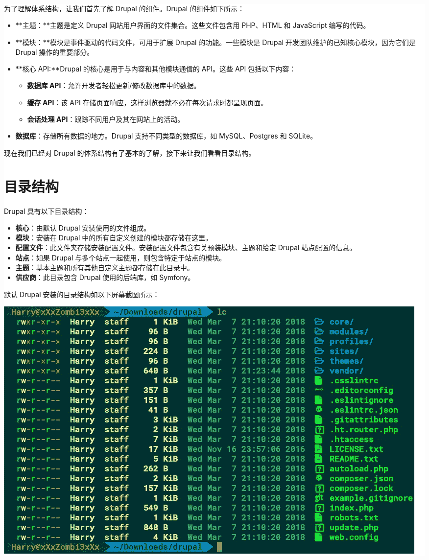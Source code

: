 为了理解体系结构，让我们首先了解 Drupal 的组件。Drupal 的组件如下所示：

*   **主题：**主题是定义 Drupal 网站用户界面的文件集合。这些文件包含用 PHP、HTML 和 JavaScript 编写的代码。

*   **模块：**模块是事件驱动的代码文件，可用于扩展 Drupal 的功能。一些模块是 Drupal 开发团队维护的已知核心模块，因为它们是 Drupal 操作的重要部分。

*   **核心 API:**Drupal 的核心是用于与内容和其他模块通信的 API。这些 API 包括以下内容：

    *   **数据库 API**：允许开发者轻松更新/修改数据库中的数据。

    *   **缓存 API**：该 API 存储页面响应，这样浏览器就不必在每次请求时都呈现页面。

    *   **会话处理 API**：跟踪不同用户及其在网站上的活动。

*   **数据库**：存储所有数据的地方。Drupal 支持不同类型的数据库，如 MySQL、Postgres 和 SQLite。

现在我们已经对 Drupal 的体系结构有了基本的了解，接下来让我们看看目录结构。

# 目录结构

Drupal 具有以下目录结构：

*   **核心**：由默认 Drupal 安装使用的文件组成。
*   **模块**：安装在 Drupal 中的所有自定义创建的模块都存储在这里。
*   **配置文件**：此文件夹存储安装配置文件。安装配置文件包含有关预装模块、主题和给定 Drupal 站点配置的信息。
*   **站点**：如果 Drupal 与多个站点一起使用，则包含特定于站点的模块。
*   **主题**：基本主题和所有其他自定义主题都存储在此目录中。
*   **供应商**：此目录包含 Drupal 使用的后端库，如 Symfony。

默认 Drupal 安装的目录结构如以下屏幕截图所示：

![](img/d1bf7a31-cca4-4596-b2a0-156a89a49364.png)

